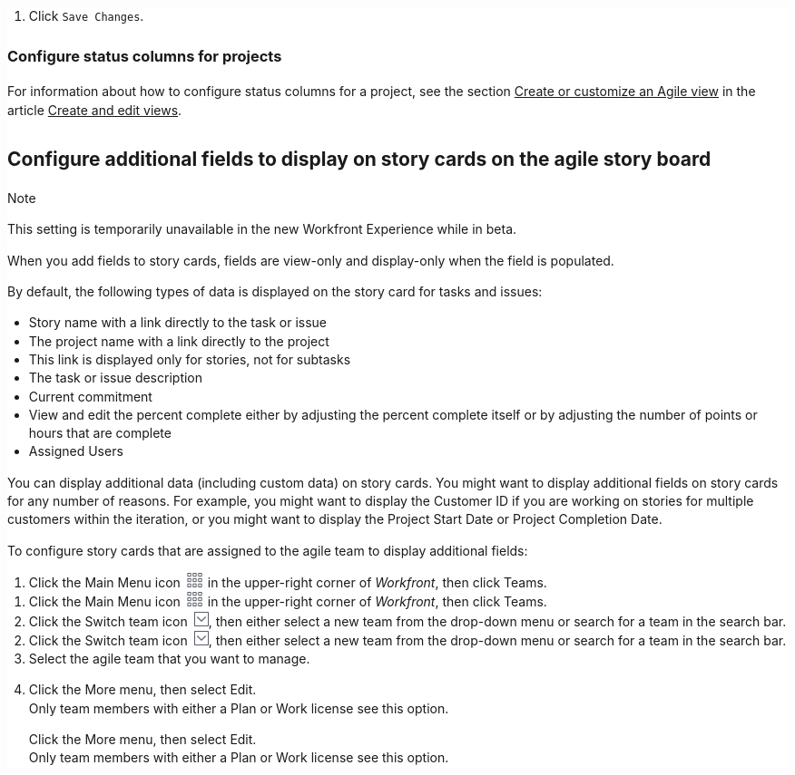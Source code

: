 1. Click `Save Changes`.

### Configure status columns for projects

For information about how to configure status columns for a project, see the section [Create or customize an Agile view](../../reports-and-dashboards/reports/reporting-elements/create-edit-views.md#customizing-an-agile-view) in the article [Create and edit views](../../reports-and-dashboards/reports/reporting-elements/create-edit-views.md).

## Configure additional fields to display on story cards on the agile story board

>[!NOTE]
>
>This setting is temporarily unavailable in the new Workfront Experience while in beta.

When you add fields to story cards, fields are view-only and display-only when the field is populated.

By default, the following types of data is displayed on the story card for tasks and issues:

* Story name with a&nbsp;link directly to the task or issue
* The project name with a link directly to the project
* This link is displayed only for stories, not for subtasks
* The task or issue description
* Current commitment
* View and edit the percent complete either by adjusting the percent complete itself or by adjusting the number of points or hours that are complete
* Assigned Users

You can display additional data (including custom data) on story cards.&nbsp;You might want to display additional fields on story cards for any number of reasons.&nbsp;For example, you might want to&nbsp;display the Customer ID if you are working on stories for multiple customers within the&nbsp;iteration, or you might want to display&nbsp;the Project Start Date or Project Completion Date.

To configure story cards that are assigned to the agile team to display additional fields:

<ol> <draft-comment>
  <li value="1" data-mc-conditions="QuicksilverOrClassic.Quicksilver">Click the <span class="bold">Main Menu</span> icon <img src="assets/main-menu-icon.png"> in the upper-right corner of <em>Workfront</em>, then click <span class="bold">Teams</span>.</li>
 </draft-comment>
 <li value="1" data-mc-conditions="QuicksilverOrClassic.Quicksilver">Click the <span class="bold">Main Menu</span> icon <img src="assets/main-menu-icon.png"> in the upper-right corner of <em>Workfront</em>, then click <span class="bold">Teams</span>.</li> <draft-comment>
  <li value="2" data-mc-conditions="QuicksilverOrClassic.Quicksilver">Click the <span class="bold">Switch team</span> icon <img src="assets/switch-team-icon.png" alt="Switch team icon">, then either select a new team from the drop-down menu or search for a team in the search bar.</li>
 </draft-comment>
 <li value="2" data-mc-conditions="QuicksilverOrClassic.Quicksilver">Click the <span class="bold">Switch team</span> icon <img src="assets/switch-team-icon.png" alt="Switch team icon">, then either select a new team from the drop-down menu or search for a team in the search bar.</li> 
 <li value="3">Select the agile&nbsp;team that you want to manage.</li> 
 <li value="4"> <draft-comment>
   <p data-mc-conditions="QuicksilverOrClassic.Quicksilver">Click the <span class="bold">More</span> menu, then select <span class="bold">Edit</span>.<br>Only team members with either a Plan or Work license see this option.</p>
  </draft-comment><p data-mc-conditions="QuicksilverOrClassic.Quicksilver">Click the <span class="bold">More</span> menu, then select <span class="bold">Edit</span>.<br>Only team members with either a Plan or Work license see this option.</p> <draft-comment>